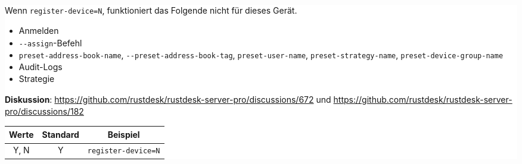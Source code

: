 Wenn `register-device=N`, funktioniert das Folgende nicht für dieses Gerät.
- Anmelden
- `--assign`-Befehl
- `preset-address-book-name`, `--preset-address-book-tag`, `preset-user-name`, `preset-strategy-name`, `preset-device-group-name`
- Audit-Logs
- Strategie

**Diskussion**: https://github.com/rustdesk/rustdesk-server-pro/discussions/672 und https://github.com/rustdesk/rustdesk-server-pro/discussions/182

| Werte | Standard | Beispiel |
| :------: | :------: | :------: |
| Y, N | Y | `register-device=N` |